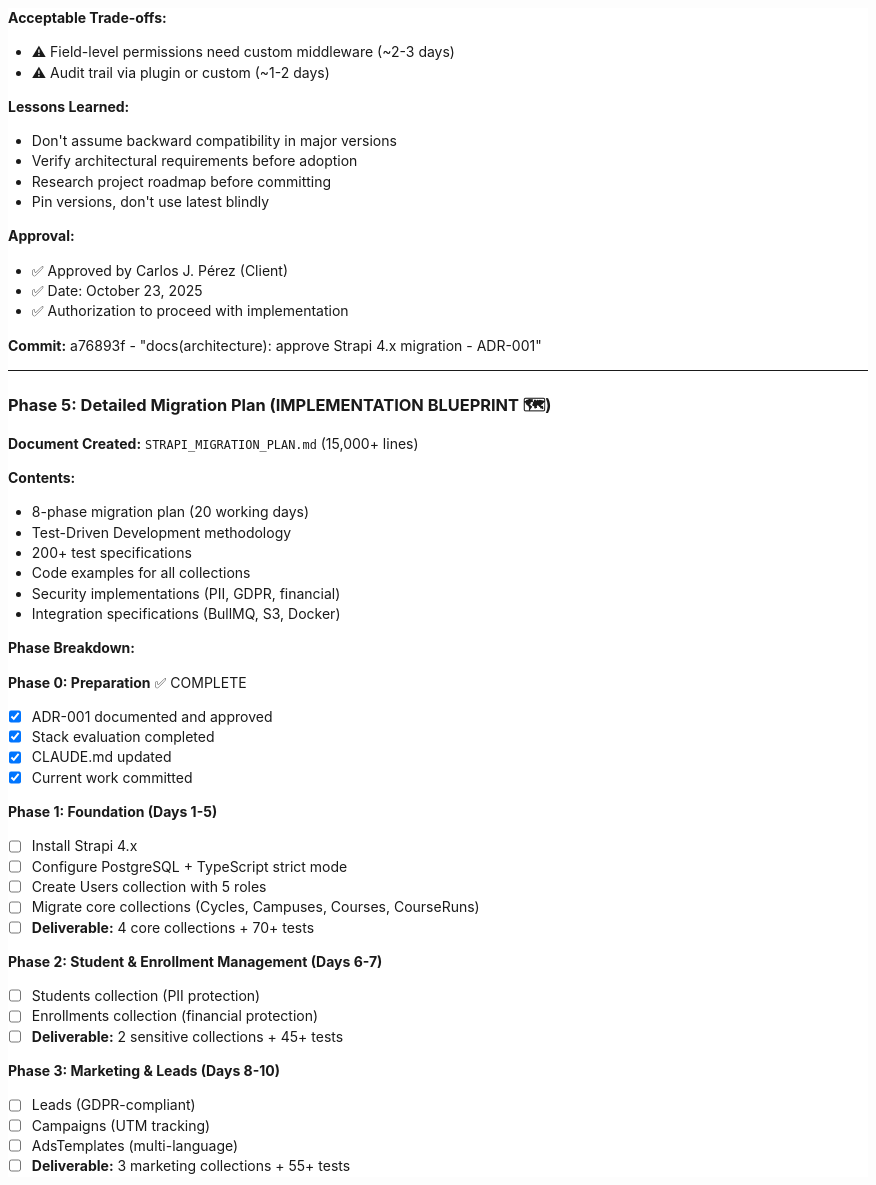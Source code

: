 **Acceptable Trade-offs:**
- ⚠️ Field-level permissions need custom middleware (~2-3 days)
- ⚠️ Audit trail via plugin or custom (~1-2 days)

**Lessons Learned:**
- Don't assume backward compatibility in major versions
- Verify architectural requirements before adoption
- Research project roadmap before committing
- Pin versions, don't use latest blindly

**Approval:**
- ✅ Approved by Carlos J. Pérez (Client)
- ✅ Date: October 23, 2025
- ✅ Authorization to proceed with implementation

**Commit:** a76893f - "docs(architecture): approve Strapi 4.x migration - ADR-001"

---

### Phase 5: Detailed Migration Plan (IMPLEMENTATION BLUEPRINT 🗺️)

**Document Created:** `STRAPI_MIGRATION_PLAN.md` (15,000+ lines)

**Contents:**
- 8-phase migration plan (20 working days)
- Test-Driven Development methodology
- 200+ test specifications
- Code examples for all collections
- Security implementations (PII, GDPR, financial)
- Integration specifications (BullMQ, S3, Docker)

**Phase Breakdown:**

**Phase 0: Preparation** ✅ COMPLETE
- [x] ADR-001 documented and approved
- [x] Stack evaluation completed
- [x] CLAUDE.md updated
- [x] Current work committed

**Phase 1: Foundation (Days 1-5)**
- [ ] Install Strapi 4.x
- [ ] Configure PostgreSQL + TypeScript strict mode
- [ ] Create Users collection with 5 roles
- [ ] Migrate core collections (Cycles, Campuses, Courses, CourseRuns)
- [ ] **Deliverable:** 4 core collections + 70+ tests

**Phase 2: Student & Enrollment Management (Days 6-7)**
- [ ] Students collection (PII protection)
- [ ] Enrollments collection (financial protection)
- [ ] **Deliverable:** 2 sensitive collections + 45+ tests

**Phase 3: Marketing & Leads (Days 8-10)**
- [ ] Leads (GDPR-compliant)
- [ ] Campaigns (UTM tracking)
- [ ] AdsTemplates (multi-language)
- [ ] **Deliverable:** 3 marketing collections + 55+ tests
